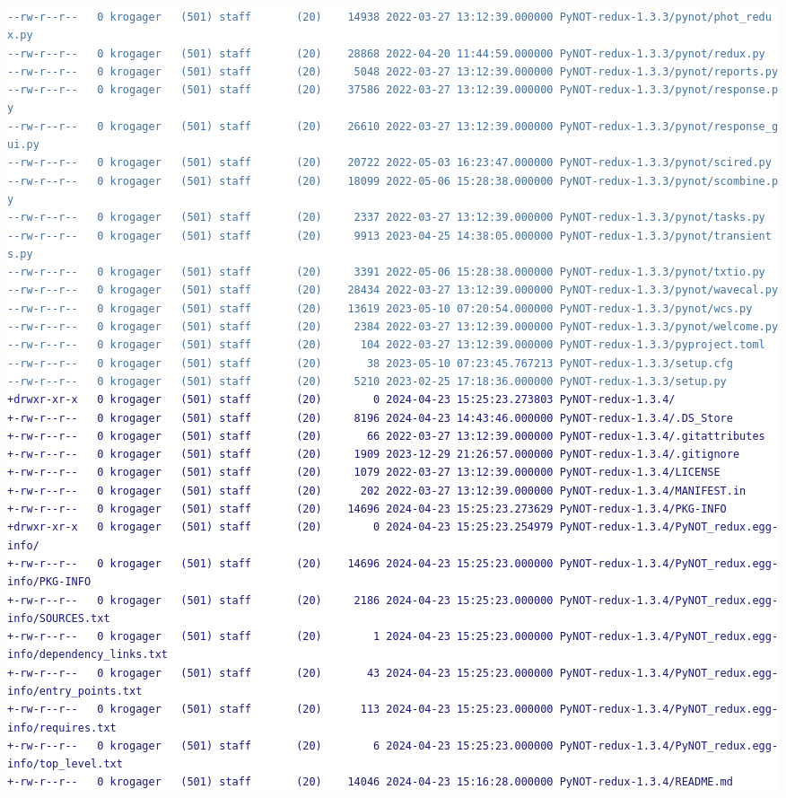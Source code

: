 ```diff
--rw-r--r--   0 krogager   (501) staff       (20)    14938 2022-03-27 13:12:39.000000 PyNOT-redux-1.3.3/pynot/phot_redux.py
--rw-r--r--   0 krogager   (501) staff       (20)    28868 2022-04-20 11:44:59.000000 PyNOT-redux-1.3.3/pynot/redux.py
--rw-r--r--   0 krogager   (501) staff       (20)     5048 2022-03-27 13:12:39.000000 PyNOT-redux-1.3.3/pynot/reports.py
--rw-r--r--   0 krogager   (501) staff       (20)    37586 2022-03-27 13:12:39.000000 PyNOT-redux-1.3.3/pynot/response.py
--rw-r--r--   0 krogager   (501) staff       (20)    26610 2022-03-27 13:12:39.000000 PyNOT-redux-1.3.3/pynot/response_gui.py
--rw-r--r--   0 krogager   (501) staff       (20)    20722 2022-05-03 16:23:47.000000 PyNOT-redux-1.3.3/pynot/scired.py
--rw-r--r--   0 krogager   (501) staff       (20)    18099 2022-05-06 15:28:38.000000 PyNOT-redux-1.3.3/pynot/scombine.py
--rw-r--r--   0 krogager   (501) staff       (20)     2337 2022-03-27 13:12:39.000000 PyNOT-redux-1.3.3/pynot/tasks.py
--rw-r--r--   0 krogager   (501) staff       (20)     9913 2023-04-25 14:38:05.000000 PyNOT-redux-1.3.3/pynot/transients.py
--rw-r--r--   0 krogager   (501) staff       (20)     3391 2022-05-06 15:28:38.000000 PyNOT-redux-1.3.3/pynot/txtio.py
--rw-r--r--   0 krogager   (501) staff       (20)    28434 2022-03-27 13:12:39.000000 PyNOT-redux-1.3.3/pynot/wavecal.py
--rw-r--r--   0 krogager   (501) staff       (20)    13619 2023-05-10 07:20:54.000000 PyNOT-redux-1.3.3/pynot/wcs.py
--rw-r--r--   0 krogager   (501) staff       (20)     2384 2022-03-27 13:12:39.000000 PyNOT-redux-1.3.3/pynot/welcome.py
--rw-r--r--   0 krogager   (501) staff       (20)      104 2022-03-27 13:12:39.000000 PyNOT-redux-1.3.3/pyproject.toml
--rw-r--r--   0 krogager   (501) staff       (20)       38 2023-05-10 07:23:45.767213 PyNOT-redux-1.3.3/setup.cfg
--rw-r--r--   0 krogager   (501) staff       (20)     5210 2023-02-25 17:18:36.000000 PyNOT-redux-1.3.3/setup.py
+drwxr-xr-x   0 krogager   (501) staff       (20)        0 2024-04-23 15:25:23.273803 PyNOT-redux-1.3.4/
+-rw-r--r--   0 krogager   (501) staff       (20)     8196 2024-04-23 14:43:46.000000 PyNOT-redux-1.3.4/.DS_Store
+-rw-r--r--   0 krogager   (501) staff       (20)       66 2022-03-27 13:12:39.000000 PyNOT-redux-1.3.4/.gitattributes
+-rw-r--r--   0 krogager   (501) staff       (20)     1909 2023-12-29 21:26:57.000000 PyNOT-redux-1.3.4/.gitignore
+-rw-r--r--   0 krogager   (501) staff       (20)     1079 2022-03-27 13:12:39.000000 PyNOT-redux-1.3.4/LICENSE
+-rw-r--r--   0 krogager   (501) staff       (20)      202 2022-03-27 13:12:39.000000 PyNOT-redux-1.3.4/MANIFEST.in
+-rw-r--r--   0 krogager   (501) staff       (20)    14696 2024-04-23 15:25:23.273629 PyNOT-redux-1.3.4/PKG-INFO
+drwxr-xr-x   0 krogager   (501) staff       (20)        0 2024-04-23 15:25:23.254979 PyNOT-redux-1.3.4/PyNOT_redux.egg-info/
+-rw-r--r--   0 krogager   (501) staff       (20)    14696 2024-04-23 15:25:23.000000 PyNOT-redux-1.3.4/PyNOT_redux.egg-info/PKG-INFO
+-rw-r--r--   0 krogager   (501) staff       (20)     2186 2024-04-23 15:25:23.000000 PyNOT-redux-1.3.4/PyNOT_redux.egg-info/SOURCES.txt
+-rw-r--r--   0 krogager   (501) staff       (20)        1 2024-04-23 15:25:23.000000 PyNOT-redux-1.3.4/PyNOT_redux.egg-info/dependency_links.txt
+-rw-r--r--   0 krogager   (501) staff       (20)       43 2024-04-23 15:25:23.000000 PyNOT-redux-1.3.4/PyNOT_redux.egg-info/entry_points.txt
+-rw-r--r--   0 krogager   (501) staff       (20)      113 2024-04-23 15:25:23.000000 PyNOT-redux-1.3.4/PyNOT_redux.egg-info/requires.txt
+-rw-r--r--   0 krogager   (501) staff       (20)        6 2024-04-23 15:25:23.000000 PyNOT-redux-1.3.4/PyNOT_redux.egg-info/top_level.txt
+-rw-r--r--   0 krogager   (501) staff       (20)    14046 2024-04-23 15:16:28.000000 PyNOT-redux-1.3.4/README.md
```